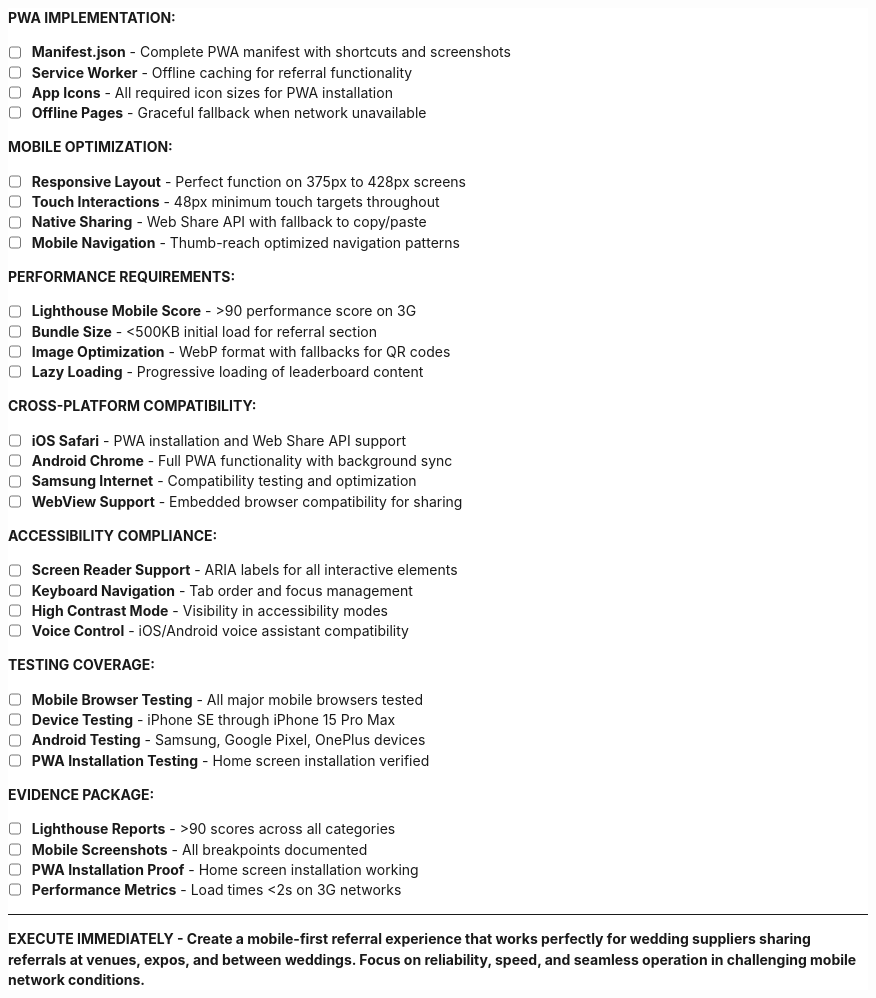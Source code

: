 **PWA IMPLEMENTATION:**
- [ ] **Manifest.json** - Complete PWA manifest with shortcuts and screenshots
- [ ] **Service Worker** - Offline caching for referral functionality
- [ ] **App Icons** - All required icon sizes for PWA installation
- [ ] **Offline Pages** - Graceful fallback when network unavailable

**MOBILE OPTIMIZATION:**
- [ ] **Responsive Layout** - Perfect function on 375px to 428px screens
- [ ] **Touch Interactions** - 48px minimum touch targets throughout
- [ ] **Native Sharing** - Web Share API with fallback to copy/paste
- [ ] **Mobile Navigation** - Thumb-reach optimized navigation patterns

**PERFORMANCE REQUIREMENTS:**
- [ ] **Lighthouse Mobile Score** - >90 performance score on 3G
- [ ] **Bundle Size** - <500KB initial load for referral section
- [ ] **Image Optimization** - WebP format with fallbacks for QR codes
- [ ] **Lazy Loading** - Progressive loading of leaderboard content

**CROSS-PLATFORM COMPATIBILITY:**
- [ ] **iOS Safari** - PWA installation and Web Share API support
- [ ] **Android Chrome** - Full PWA functionality with background sync
- [ ] **Samsung Internet** - Compatibility testing and optimization
- [ ] **WebView Support** - Embedded browser compatibility for sharing

**ACCESSIBILITY COMPLIANCE:**
- [ ] **Screen Reader Support** - ARIA labels for all interactive elements
- [ ] **Keyboard Navigation** - Tab order and focus management
- [ ] **High Contrast Mode** - Visibility in accessibility modes
- [ ] **Voice Control** - iOS/Android voice assistant compatibility

**TESTING COVERAGE:**
- [ ] **Mobile Browser Testing** - All major mobile browsers tested
- [ ] **Device Testing** - iPhone SE through iPhone 15 Pro Max
- [ ] **Android Testing** - Samsung, Google Pixel, OnePlus devices
- [ ] **PWA Installation Testing** - Home screen installation verified

**EVIDENCE PACKAGE:**
- [ ] **Lighthouse Reports** - >90 scores across all categories
- [ ] **Mobile Screenshots** - All breakpoints documented
- [ ] **PWA Installation Proof** - Home screen installation working
- [ ] **Performance Metrics** - Load times <2s on 3G networks

---

**EXECUTE IMMEDIATELY - Create a mobile-first referral experience that works perfectly for wedding suppliers sharing referrals at venues, expos, and between weddings. Focus on reliability, speed, and seamless operation in challenging mobile network conditions.**